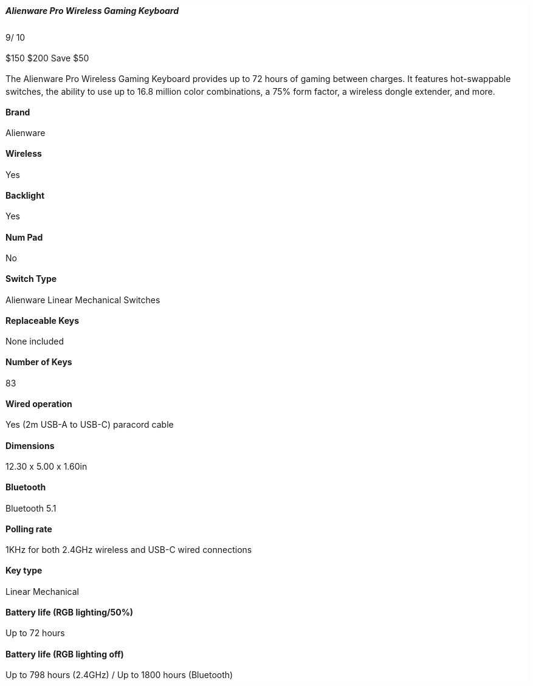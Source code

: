 #####  Alienware Pro Wireless Gaming Keyboard

9/ 10 

$150 $200 Save $50 

The Alienware Pro Wireless Gaming Keyboard provides up to 72 hours of gaming between charges. It features hot-swappable switches, the ability to use up to 16.8 million color combinations, a 75% form factor, a wireless dongle extender, and more. 

**Brand** 

 Alienware 

**Wireless** 

 Yes 

**Backlight** 

 Yes 

**Num Pad** 

 No 

**Switch Type** 

 Alienware Linear Mechanical Switches 

**Replaceable Keys** 

 None included 

**Number of Keys** 

 83 

**Wired operation** 

 Yes (2m USB-A to USB-C) paracord cable 

**Dimensions** 

 12.30 x 5.00 x 1.60in 

**Bluetooth** 

 Bluetooth 5.1 

**Polling rate** 

 1KHz for both 2.4GHz wireless and USB-C wired connections 

**Key type** 

 Linear Mechanical 

**Battery life (RGB lighting/50%)** 

 Up to 72 hours 

**Battery life (RGB lighting off)** 

 Up to 798 hours (2.4GHz) / Up to 1800 hours (Bluetooth) 
